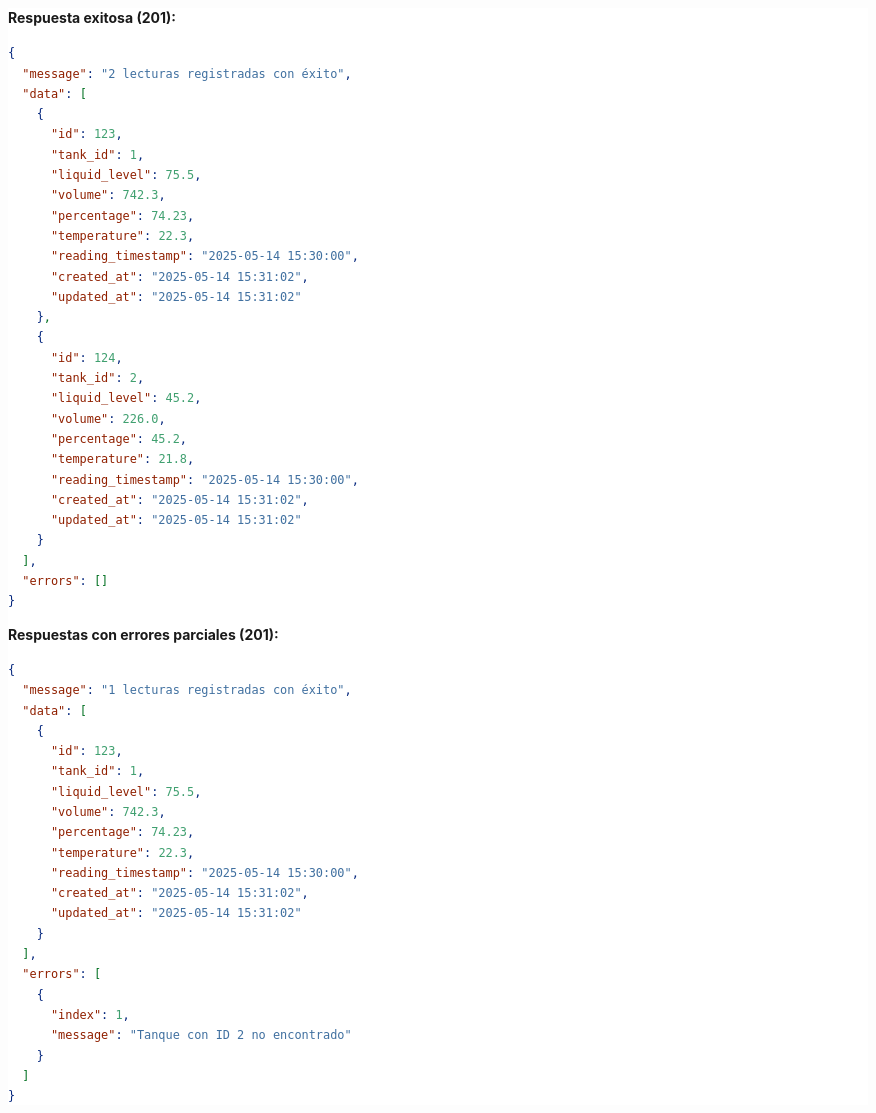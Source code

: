 **Respuesta exitosa (201):**
```json
{
  "message": "2 lecturas registradas con éxito",
  "data": [
    {
      "id": 123,
      "tank_id": 1,
      "liquid_level": 75.5,
      "volume": 742.3,
      "percentage": 74.23,
      "temperature": 22.3,
      "reading_timestamp": "2025-05-14 15:30:00",
      "created_at": "2025-05-14 15:31:02",
      "updated_at": "2025-05-14 15:31:02"
    },
    {
      "id": 124,
      "tank_id": 2,
      "liquid_level": 45.2,
      "volume": 226.0,
      "percentage": 45.2,
      "temperature": 21.8,
      "reading_timestamp": "2025-05-14 15:30:00",
      "created_at": "2025-05-14 15:31:02",
      "updated_at": "2025-05-14 15:31:02"
    }
  ],
  "errors": []
}
```

**Respuestas con errores parciales (201):**
```json
{
  "message": "1 lecturas registradas con éxito",
  "data": [
    {
      "id": 123,
      "tank_id": 1,
      "liquid_level": 75.5,
      "volume": 742.3,
      "percentage": 74.23,
      "temperature": 22.3,
      "reading_timestamp": "2025-05-14 15:30:00",
      "created_at": "2025-05-14 15:31:02",
      "updated_at": "2025-05-14 15:31:02"
    }
  ],
  "errors": [
    {
      "index": 1,
      "message": "Tanque con ID 2 no encontrado"
    }
  ]
}
```

